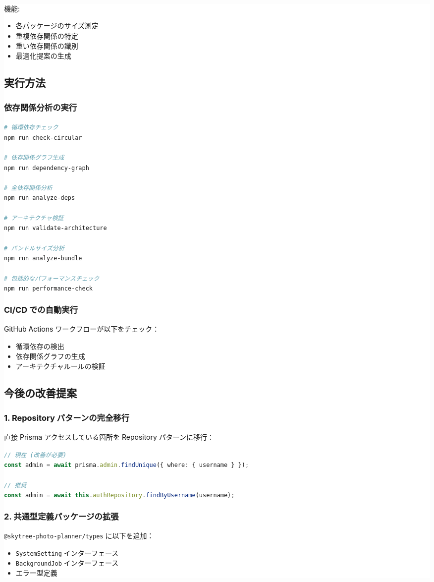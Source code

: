機能:
- 各パッケージのサイズ測定
- 重複依存関係の特定
- 重い依存関係の識別
- 最適化提案の生成

## 実行方法

### 依存関係分析の実行
```bash
# 循環依存チェック
npm run check-circular

# 依存関係グラフ生成
npm run dependency-graph

# 全依存関係分析
npm run analyze-deps

# アーキテクチャ検証
npm run validate-architecture

# バンドルサイズ分析
npm run analyze-bundle

# 包括的なパフォーマンスチェック
npm run performance-check
```

### CI/CD での自動実行
GitHub Actions ワークフローが以下をチェック：
- 循環依存の検出
- 依存関係グラフの生成
- アーキテクチャルールの検証

## 今後の改善提案

### 1. Repository パターンの完全移行
直接 Prisma アクセスしている箇所を Repository パターンに移行：

```typescript
// 現在 (改善が必要)
const admin = await prisma.admin.findUnique({ where: { username } });

// 推奨
const admin = await this.authRepository.findByUsername(username);
```

### 2. 共通型定義パッケージの拡張
`@skytree-photo-planner/types` に以下を追加：
- `SystemSetting` インターフェース
- `BackgroundJob` インターフェース
- エラー型定義
